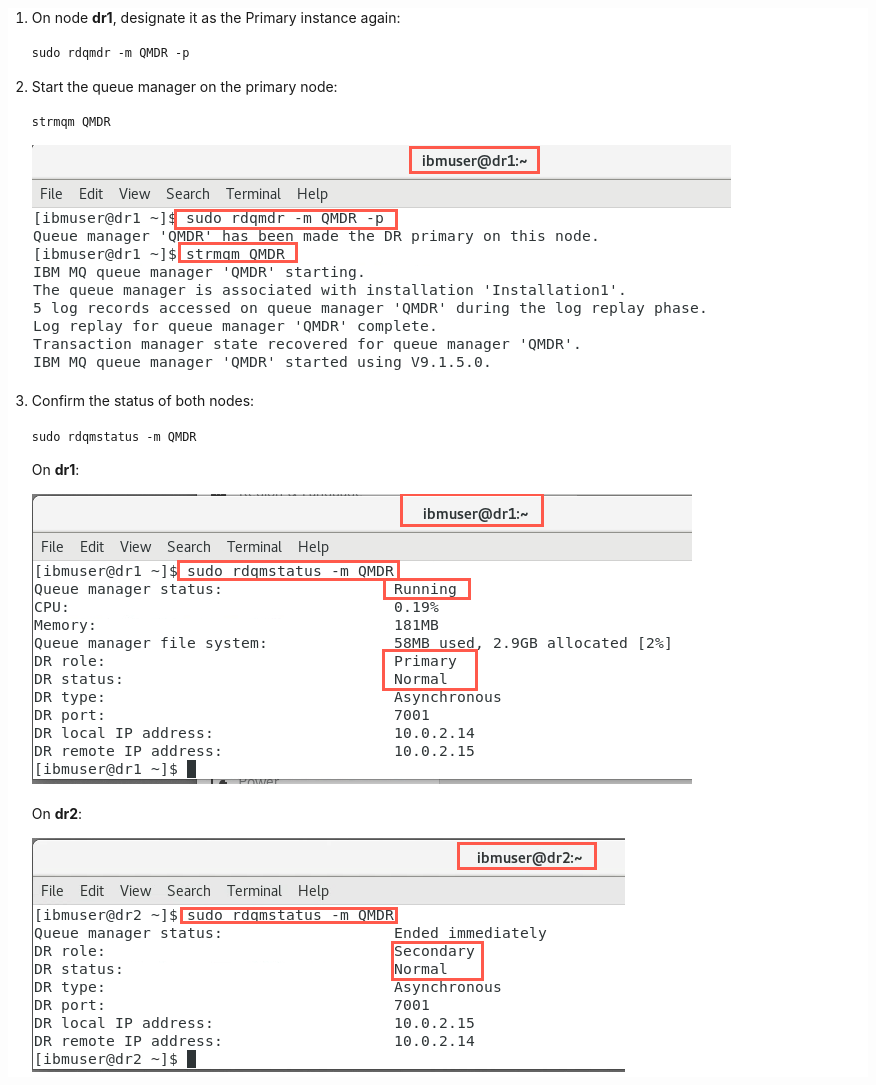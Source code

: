 1. On node **dr1**, designate it as the Primary instance again:
	
	```
	sudo rdqmdr -m QMDR -p
	```
	
1. Start the queue manager on the primary node:
	
	```
	strmqm QMDR
	```	
	
	![](./images/image342.png)
		
1. Confirm the status of both nodes:
	
	```
	sudo rdqmstatus -m QMDR
	```
	
	On **dr1**:
	
	![](./images/image343.png)
	
	On **dr2**:
	
	![](./images/image344.png)
